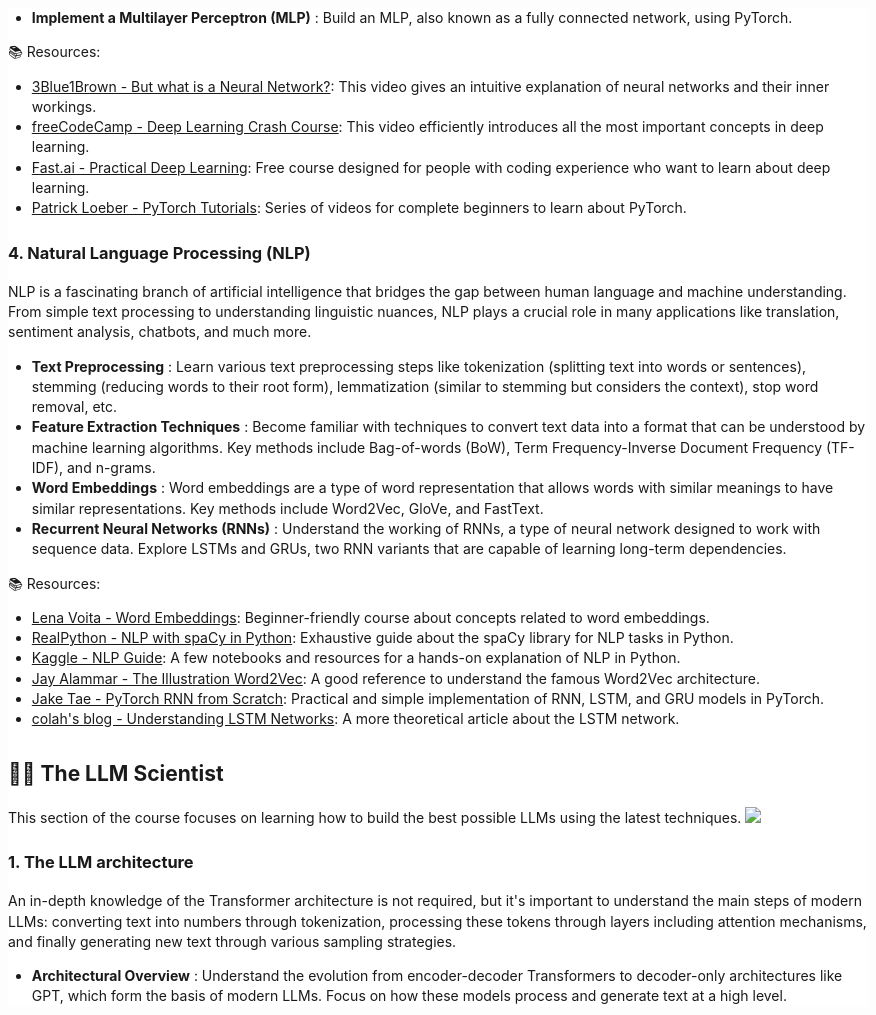   * **Implement a Multilayer Perceptron (MLP)** : Build an MLP, also known as a fully connected network, using PyTorch.


📚 Resources:
  * [3Blue1Brown - But what is a Neural Network?](https://www.youtube.com/watch?v=aircAruvnKk): This video gives an intuitive explanation of neural networks and their inner workings.
  * [freeCodeCamp - Deep Learning Crash Course](https://www.youtube.com/watch?v=VyWAvY2CF9c): This video efficiently introduces all the most important concepts in deep learning.
  * [Fast.ai - Practical Deep Learning](https://course.fast.ai/): Free course designed for people with coding experience who want to learn about deep learning.
  * [Patrick Loeber - PyTorch Tutorials](https://www.youtube.com/playlist?list=PLqnslRFeH2UrcDBWF5mfPGpqQDSta6VK4): Series of videos for complete beginners to learn about PyTorch.


### 4. Natural Language Processing (NLP)
[](https://github.com/mlabonne/llm-course#4-natural-language-processing-nlp)
NLP is a fascinating branch of artificial intelligence that bridges the gap between human language and machine understanding. From simple text processing to understanding linguistic nuances, NLP plays a crucial role in many applications like translation, sentiment analysis, chatbots, and much more.
  * **Text Preprocessing** : Learn various text preprocessing steps like tokenization (splitting text into words or sentences), stemming (reducing words to their root form), lemmatization (similar to stemming but considers the context), stop word removal, etc.
  * **Feature Extraction Techniques** : Become familiar with techniques to convert text data into a format that can be understood by machine learning algorithms. Key methods include Bag-of-words (BoW), Term Frequency-Inverse Document Frequency (TF-IDF), and n-grams.
  * **Word Embeddings** : Word embeddings are a type of word representation that allows words with similar meanings to have similar representations. Key methods include Word2Vec, GloVe, and FastText.
  * **Recurrent Neural Networks (RNNs)** : Understand the working of RNNs, a type of neural network designed to work with sequence data. Explore LSTMs and GRUs, two RNN variants that are capable of learning long-term dependencies.


📚 Resources:
  * [Lena Voita - Word Embeddings](https://lena-voita.github.io/nlp_course/word_embeddings.html): Beginner-friendly course about concepts related to word embeddings.
  * [RealPython - NLP with spaCy in Python](https://realpython.com/natural-language-processing-spacy-python/): Exhaustive guide about the spaCy library for NLP tasks in Python.
  * [Kaggle - NLP Guide](https://www.kaggle.com/learn-guide/natural-language-processing): A few notebooks and resources for a hands-on explanation of NLP in Python.
  * [Jay Alammar - The Illustration Word2Vec](https://jalammar.github.io/illustrated-word2vec/): A good reference to understand the famous Word2Vec architecture.
  * [Jake Tae - PyTorch RNN from Scratch](https://jaketae.github.io/study/pytorch-rnn/): Practical and simple implementation of RNN, LSTM, and GRU models in PyTorch.
  * [colah's blog - Understanding LSTM Networks](https://colah.github.io/posts/2015-08-Understanding-LSTMs/): A more theoretical article about the LSTM network.


## 🧑‍🔬 The LLM Scientist
[](https://github.com/mlabonne/llm-course#-the-llm-scientist)
This section of the course focuses on learning how to build the best possible LLMs using the latest techniques.
[![](https://github.com/mlabonne/llm-course/raw/main/img/roadmap_scientist.png)](https://github.com/mlabonne/llm-course/blob/main/img/roadmap_scientist.png)
### 1. The LLM architecture
[](https://github.com/mlabonne/llm-course#1-the-llm-architecture)
An in-depth knowledge of the Transformer architecture is not required, but it's important to understand the main steps of modern LLMs: converting text into numbers through tokenization, processing these tokens through layers including attention mechanisms, and finally generating new text through various sampling strategies.
  * **Architectural Overview** : Understand the evolution from encoder-decoder Transformers to decoder-only architectures like GPT, which form the basis of modern LLMs. Focus on how these models process and generate text at a high level.